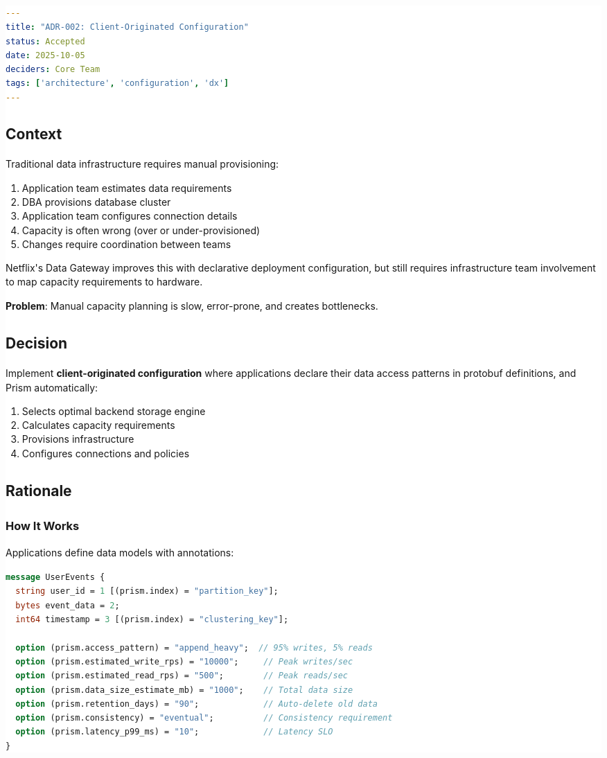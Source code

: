 ```yaml
---
title: "ADR-002: Client-Originated Configuration"
status: Accepted
date: 2025-10-05
deciders: Core Team
tags: ['architecture', 'configuration', 'dx']
---
```


## Context

Traditional data infrastructure requires manual provisioning:

1. Application team estimates data requirements
2. DBA provisions database cluster
3. Application team configures connection details
4. Capacity is often wrong (over or under-provisioned)
5. Changes require coordination between teams

Netflix's Data Gateway improves this with declarative deployment configuration, but still requires infrastructure team involvement to map capacity requirements to hardware.

**Problem**: Manual capacity planning is slow, error-prone, and creates bottlenecks.

## Decision

Implement **client-originated configuration** where applications declare their data access patterns in protobuf definitions, and Prism automatically:

1. Selects optimal backend storage engine
2. Calculates capacity requirements
3. Provisions infrastructure
4. Configures connections and policies

## Rationale

### How It Works

Applications define data models with annotations:

```protobuf
message UserEvents {
  string user_id = 1 [(prism.index) = "partition_key"];
  bytes event_data = 2;
  int64 timestamp = 3 [(prism.index) = "clustering_key"];

  option (prism.access_pattern) = "append_heavy";  // 95% writes, 5% reads
  option (prism.estimated_write_rps) = "10000";     // Peak writes/sec
  option (prism.estimated_read_rps) = "500";        // Peak reads/sec
  option (prism.data_size_estimate_mb) = "1000";    // Total data size
  option (prism.retention_days) = "90";             // Auto-delete old data
  option (prism.consistency) = "eventual";          // Consistency requirement
  option (prism.latency_p99_ms) = "10";             // Latency SLO
}
```
